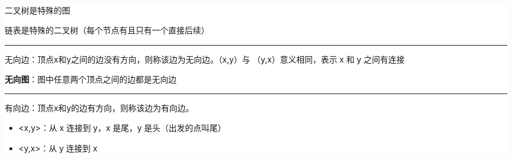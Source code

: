 二叉树是特殊的图

链表是特殊的二叉树（每个节点有且只有一个直接后续）

---

无向边：顶点x和y之间的边没有方向，则称该边为无向边。（x,y）与 （y,x）意义相同，表示 x 和 y 之间有连接

**无向图**：图中任意两个顶点之间的边都是无向边

---

有向边：顶点x和y的边有方向，则称该边为有向边。

- <x,y>：从 x 连接到 y，x 是尾，y 是头（出发的点叫尾）

- <y,x>：从 y 连接到 x

